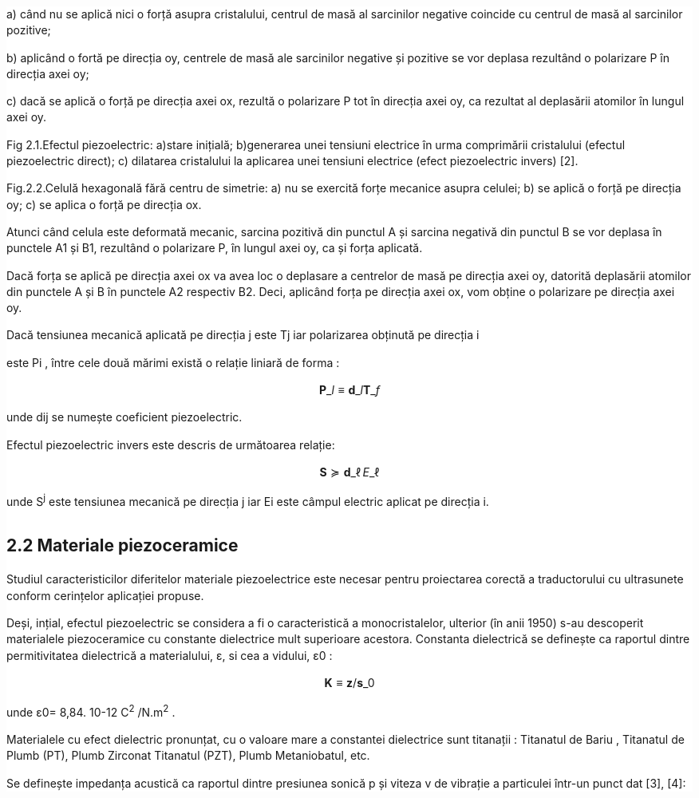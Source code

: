 a) când nu se aplică nici o forță asupra cristalului, centrul de masă al sarcinilor negative coincide cu centrul de masă al sarcinilor pozitive;

b) aplicând o fortă pe direcția oy, centrele de masă ale sarcinilor negative și pozitive se vor deplasa rezultând o polarizare P în direcția axei oy;

c) dacă se aplică o forță pe direcția axei ox, rezultă o polarizare P tot în direcția axei oy, ca rezultat al deplasării atomilor în lungul axei oy.

Fig 2.1.Efectul piezoelectric: a)stare inițială; b)generarea unei tensiuni electrice în urma comprimării cristalului (efectul piezoelectric direct); c) dilatarea cristalului la aplicarea unei tensiuni electrice (efect piezoelectric invers) [2].

Fig.2.2.Celulă hexagonală fără centru de simetrie: a) nu se exercită forțe mecanice asupra celulei; b) se aplică o forță pe direcția oy; c) se aplica o forță pe direcția ox.

Atunci când celula este deformată mecanic, sarcina pozitivă din punctul A și sarcina negativă din punctul B se vor deplasa în punctele A1 și B1, rezultând o polarizare P, în lungul axei oy, ca și forța aplicată.

 Dacă forța se aplică pe direcția axei ox va avea loc o deplasare a centrelor de masă pe direcția axei oy, datorită deplasării atomilor din punctele A și B în punctele A2 respectiv B2. Deci, aplicând forța pe direcția axei ox, vom obține o polarizare pe direcția axei oy.

Dacă tensiunea mecanică aplicată pe direcția j este Tj iar polarizarea obținută pe direcția i

este Pi , între cele două mărimi există o relație liniară de forma :

$$\mathbf{P}\_l \equiv \mathbf{d}\_l \mathbf{T}\_f \tag{2.1}$$

unde dij se numește coeficient piezoelectric.

Efectul piezoelectric invers este descris de următoarea relație:

$$\mathbf{S} \succeq \mathbf{d}\_{\ell} \, E\_{\ell} \tag{2.2}$$

unde S<sup>j</sup> este tensiunea mecanică pe direcția j iar Ei este câmpul electric aplicat pe direcția i.

## 2.2 Materiale piezoceramice

Studiul caracteristicilor diferitelor materiale piezoelectrice este necesar pentru proiectarea corectă a traductorului cu ultrasunete conform cerințelor aplicației propuse.

 Deși, ințial, efectul piezoelectric se considera a fi o caracteristică a monocristalelor, ulterior (în anii 1950) s-au descoperit materialele piezoceramice cu constante dielectrice mult superioare acestora. Constanta dielectrică se definește ca raportul dintre permitivitatea dielectrică a materialului, ε, si cea a vidului, ε0 :

$$\mathbf{K} \equiv \mathbf{z} / \mathbf{s}\_0 \tag{2.3}$$

unde ε0= 8,84. 10-12 C<sup>2</sup> /N.m<sup>2</sup> .

 Materialele cu efect dielectric pronunțat, cu o valoare mare a constantei dielectrice sunt titanații : Titanatul de Bariu , Titanatul de Plumb (PT), Plumb Zirconat Titanatul (PZT), Plumb Metaniobatul, etc.

Se definește impedanța acustică ca raportul dintre presiunea sonică p și viteza v de vibrație a particulei într-un punct dat [3], [4]:
